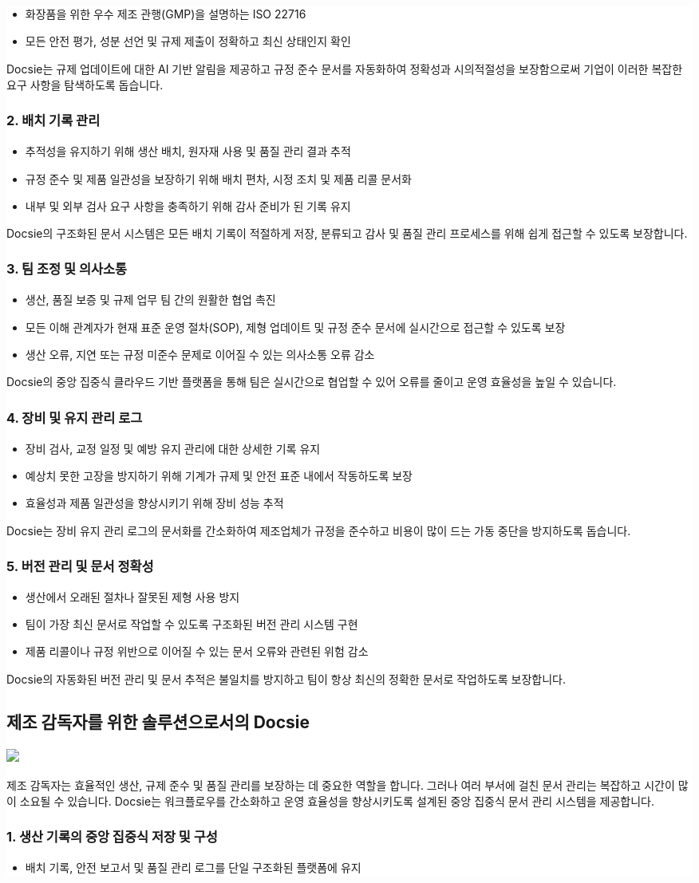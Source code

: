 * 화장품을 위한 우수 제조 관행(GMP)을 설명하는 ISO 22716

* 모든 안전 평가, 성분 선언 및 규제 제출이 정확하고 최신 상태인지 확인

Docsie는 규제 업데이트에 대한 AI 기반 알림을 제공하고 규정 준수 문서를 자동화하여 정확성과 시의적절성을 보장함으로써 기업이 이러한 복잡한 요구 사항을 탐색하도록 돕습니다.

### 2. 배치 기록 관리

* 추적성을 유지하기 위해 생산 배치, 원자재 사용 및 품질 관리 결과 추적

* 규정 준수 및 제품 일관성을 보장하기 위해 배치 편차, 시정 조치 및 제품 리콜 문서화

* 내부 및 외부 검사 요구 사항을 충족하기 위해 감사 준비가 된 기록 유지

Docsie의 구조화된 문서 시스템은 모든 배치 기록이 적절하게 저장, 분류되고 감사 및 품질 관리 프로세스를 위해 쉽게 접근할 수 있도록 보장합니다.

### 3. 팀 조정 및 의사소통

* 생산, 품질 보증 및 규제 업무 팀 간의 원활한 협업 촉진

* 모든 이해 관계자가 현재 표준 운영 절차(SOP), 제형 업데이트 및 규정 준수 문서에 실시간으로 접근할 수 있도록 보장

* 생산 오류, 지연 또는 규정 미준수 문제로 이어질 수 있는 의사소통 오류 감소

Docsie의 중앙 집중식 클라우드 기반 플랫폼을 통해 팀은 실시간으로 협업할 수 있어 오류를 줄이고 운영 효율성을 높일 수 있습니다.

### 4. 장비 및 유지 관리 로그

* 장비 검사, 교정 일정 및 예방 유지 관리에 대한 상세한 기록 유지

* 예상치 못한 고장을 방지하기 위해 기계가 규제 및 안전 표준 내에서 작동하도록 보장

* 효율성과 제품 일관성을 향상시키기 위해 장비 성능 추적

Docsie는 장비 유지 관리 로그의 문서화를 간소화하여 제조업체가 규정을 준수하고 비용이 많이 드는 가동 중단을 방지하도록 돕습니다.

### 5. 버전 관리 및 문서 정확성

* 생산에서 오래된 절차나 잘못된 제형 사용 방지

* 팀이 가장 최신 문서로 작업할 수 있도록 구조화된 버전 관리 시스템 구현

* 제품 리콜이나 규정 위반으로 이어질 수 있는 문서 오류와 관련된 위험 감소

Docsie의 자동화된 버전 관리 및 문서 추적은 불일치를 방지하고 팀이 항상 최신의 정확한 문서로 작업하도록 보장합니다.

## 제조 감독자를 위한 솔루션으로서의 Docsie

![](https://cdn.docsie.io/workspace_PxAvC1Uenuc7ad6H3/doc_wn84Jkoc6hIMTO2eE/file_holW9me8TD7xqT8as/image_4142ee30-4101-019b-aaee-a18df0037b15.jpg)

제조 감독자는 효율적인 생산, 규제 준수 및 품질 관리를 보장하는 데 중요한 역할을 합니다. 그러나 여러 부서에 걸친 문서 관리는 복잡하고 시간이 많이 소요될 수 있습니다. Docsie는 워크플로우를 간소화하고 운영 효율성을 향상시키도록 설계된 중앙 집중식 문서 관리 시스템을 제공합니다.

### 1. 생산 기록의 중앙 집중식 저장 및 구성

* 배치 기록, 안전 보고서 및 품질 관리 로그를 단일 구조화된 플랫폼에 유지
